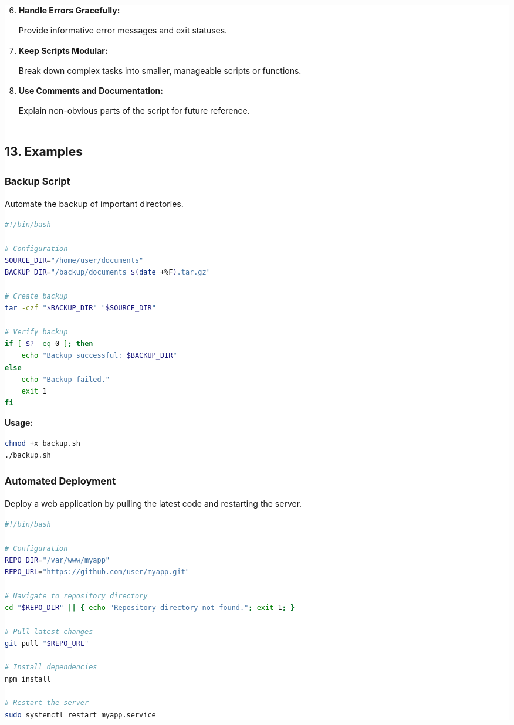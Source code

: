 6. **Handle Errors Gracefully:**

   Provide informative error messages and exit statuses.

7. **Keep Scripts Modular:**

   Break down complex tasks into smaller, manageable scripts or functions.

8. **Use Comments and Documentation:**

   Explain non-obvious parts of the script for future reference.

---

## **13. Examples**

### **Backup Script**

Automate the backup of important directories.

```bash
#!/bin/bash

# Configuration
SOURCE_DIR="/home/user/documents"
BACKUP_DIR="/backup/documents_$(date +%F).tar.gz"

# Create backup
tar -czf "$BACKUP_DIR" "$SOURCE_DIR"

# Verify backup
if [ $? -eq 0 ]; then
    echo "Backup successful: $BACKUP_DIR"
else
    echo "Backup failed."
    exit 1
fi
```

**Usage:**

```bash
chmod +x backup.sh
./backup.sh
```

### **Automated Deployment**

Deploy a web application by pulling the latest code and restarting the server.

```bash
#!/bin/bash

# Configuration
REPO_DIR="/var/www/myapp"
REPO_URL="https://github.com/user/myapp.git"

# Navigate to repository directory
cd "$REPO_DIR" || { echo "Repository directory not found."; exit 1; }

# Pull latest changes
git pull "$REPO_URL"

# Install dependencies
npm install

# Restart the server
sudo systemctl restart myapp.service

```